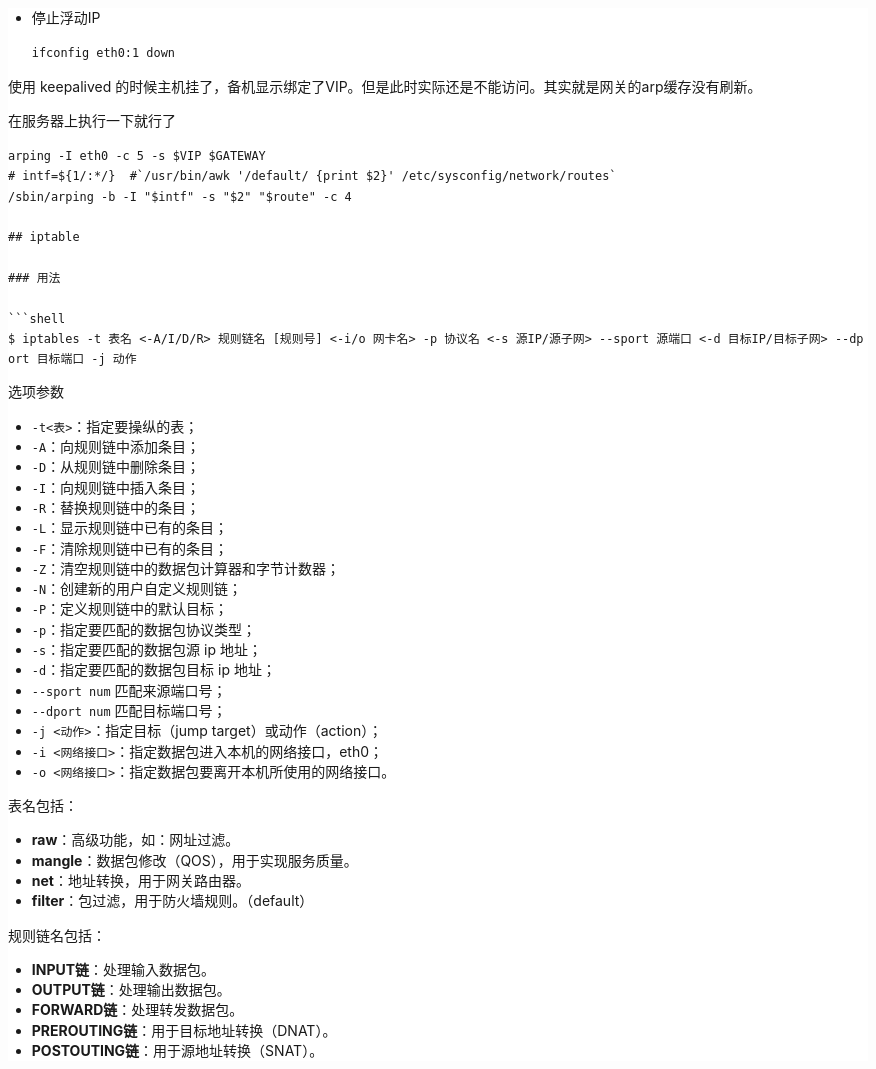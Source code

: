 
- 停止浮动IP

  ```shell
  ifconfig eth0:1 down
  ```

使用 keepalived 的时候主机挂了，备机显示绑定了VIP。但是此时实际还是不能访问。其实就是网关的arp缓存没有刷新。

在服务器上执行一下就行了

```shell
arping -I eth0 -c 5 -s $VIP $GATEWAY
# intf=${1/:*/}  #`/usr/bin/awk '/default/ {print $2}' /etc/sysconfig/network/routes`
/sbin/arping -b -I "$intf" -s "$2" "$route" -c 4                 

## iptable

### 用法

```shell
$ iptables -t 表名 <-A/I/D/R> 规则链名 [规则号] <-i/o 网卡名> -p 协议名 <-s 源IP/源子网> --sport 源端口 <-d 目标IP/目标子网> --dport 目标端口 -j 动作
```

选项参数

- `-t<表>`：指定要操纵的表；
- `-A`：向规则链中添加条目；
- `-D`：从规则链中删除条目；
- `-I`：向规则链中插入条目；
- `-R`：替换规则链中的条目；
- `-L`：显示规则链中已有的条目；
- `-F`：清除规则链中已有的条目；
- `-Z`：清空规则链中的数据包计算器和字节计数器；
- `-N`：创建新的用户自定义规则链；
- `-P`：定义规则链中的默认目标；
- `-p`：指定要匹配的数据包协议类型；
- `-s`：指定要匹配的数据包源 ip 地址；
- `-d`：指定要匹配的数据包目标 ip 地址；
- `--sport num` 匹配来源端口号；
- `--dport num` 匹配目标端口号；
- `-j <动作>`：指定目标（jump target）或动作（action）；
- `-i <网络接口>`：指定数据包进入本机的网络接口，eth0；
- `-o <网络接口>`：指定数据包要离开本机所使用的网络接口。

表名包括：

- **raw**：高级功能，如：网址过滤。
- **mangle**：数据包修改（QOS），用于实现服务质量。
- **net**：地址转换，用于网关路由器。
- **filter**：包过滤，用于防火墙规则。（default）

规则链名包括：

- **INPUT链**：处理输入数据包。
- **OUTPUT链**：处理输出数据包。
- **FORWARD链**：处理转发数据包。
- **PREROUTING链**：用于目标地址转换（DNAT）。
- **POSTOUTING链**：用于源地址转换（SNAT）。
